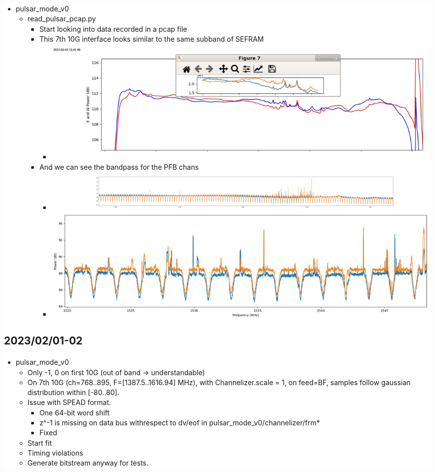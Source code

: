 - pulsar_mode_v0
  - read_pulsar_pcap.py
    - Start looking into data recorded in a pcap file
    - This 7th 10G interface looks similar to the same subband of SEFRAM
      - ![](./doc/20230103_7th_10G_spec.png)
    - And we can see the bandpass for the PFB chans
      - ![](./doc/20230203_128chans_from_10G6.png)
      - ![](./doc/20230206_zoom_on_PFB_channels.png)


## 2023/02/01-02

- pulsar_mode_v0
  - Only -1, 0 on first 10G (out of band -> understandable)
  - On 7th 10G (ch=768..895, F=[1387.5..1616.94] MHz), with Channelizer.scale = 1, on feed=BF, samples follow gaussian distribution within [-80..80].
  - Issue with SPEAD format.
    - One 64-bit word shift
    - z^-1 is missing on data bus withrespect to dv/eof in pulsar_mode_v0/channelizer/frm*
    - Fixed
  - Start fit
  - Timing violations
  - Generate bitstream anyway for tests.
